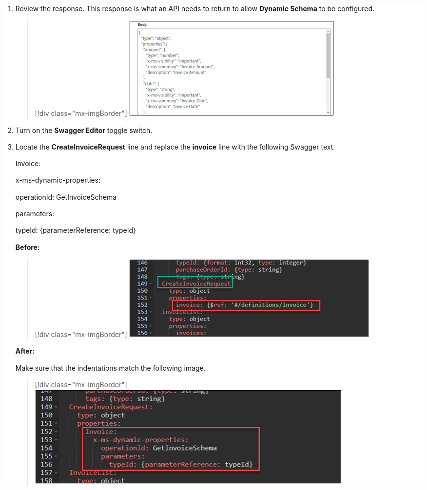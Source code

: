 1.  Review the response. This response is what an API needs to return to allow **Dynamic Schema** to be configured.

    > [!div class="mx-imgBorder"]
    > [![Screenshot of the get invoice schema response.](../media/returned-response.png)](../media/returned-response.png#lightbox)

1.  Turn on the **Swagger Editor** toggle switch.

1.  Locate the **CreateInvoiceRequest** line and replace the **invoice** line with the following Swagger text.

    Invoice:
    
    x-ms-dynamic-properties:
    
    operationId: GetInvoiceSchema
    
    parameters:
    
    typeId: {parameterReference: typeId}

    **Before:**

    > [!div class="mx-imgBorder"]
    > [![Screenshot of the Swagger text before editing.](../media/before.png)](../media/before.png#lightbox)

    **After:**

    Make sure that the indentations match the following image.

    > [!div class="mx-imgBorder"]
    > [![Screenshot of the Swagger text after editing.](../media/after.png)](../media/after.png#lightbox)
